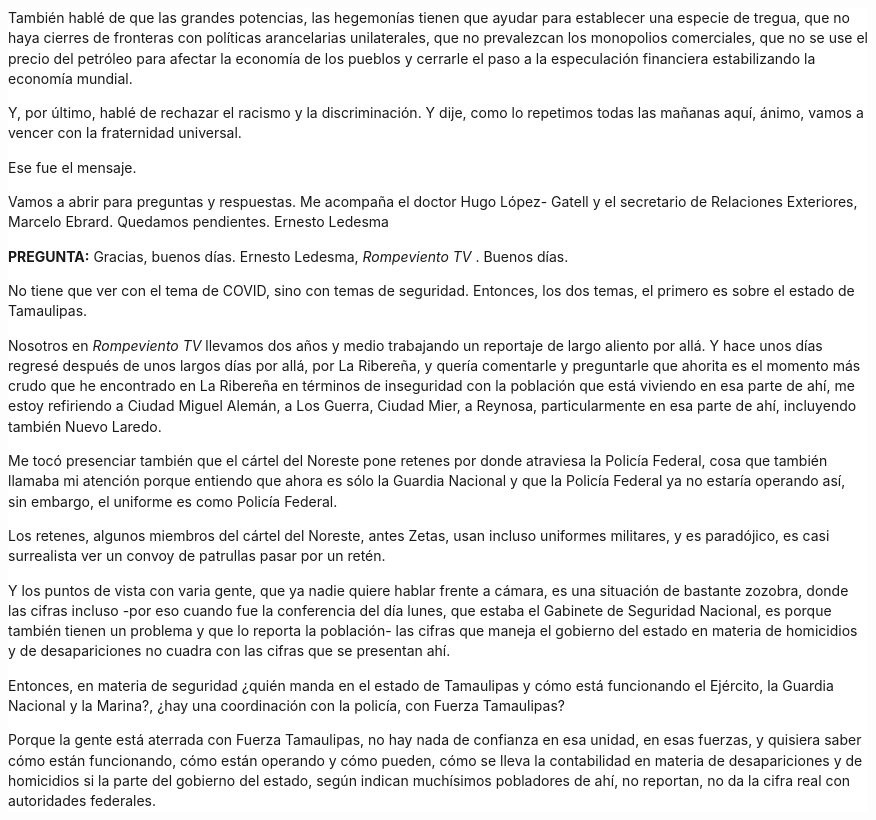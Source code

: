 También hablé de que las grandes potencias, las hegemonías tienen que ayudar
para establecer una especie de tregua, que no haya cierres de fronteras con
políticas arancelarias unilaterales, que no prevalezcan los monopolios
comerciales, que no se use el precio del petróleo para afectar la economía de
los pueblos y cerrarle el paso a la especulación financiera estabilizando la
economía mundial.

Y, por último, hablé de rechazar el racismo y la discriminación. Y dije, como
lo repetimos todas las mañanas aquí, ánimo, vamos a vencer con la fraternidad
universal.

Ese fue el mensaje.

Vamos a abrir para preguntas y respuestas. Me acompaña el doctor Hugo López-
Gatell y el secretario de Relaciones Exteriores, Marcelo Ebrard. Quedamos
pendientes. Ernesto Ledesma

**PREGUNTA:** Gracias, buenos días. Ernesto Ledesma, _Rompeviento TV_ . Buenos
días.

No tiene que ver con el tema de COVID, sino con temas de seguridad. Entonces,
los dos temas, el primero es sobre el estado de Tamaulipas.

Nosotros en _Rompeviento TV_ llevamos dos años y medio trabajando un reportaje
de largo aliento por allá. Y hace unos días regresé después de unos largos
días por allá, por La Ribereña, y quería comentarle y preguntarle que ahorita
es el momento más crudo que he encontrado en La Ribereña en términos de
inseguridad con la población que está viviendo en esa parte de ahí, me estoy
refiriendo a Ciudad Miguel Alemán, a Los Guerra, Ciudad Mier, a Reynosa,
particularmente en esa parte de ahí, incluyendo también Nuevo Laredo.

Me tocó presenciar también que el cártel del Noreste pone retenes por donde
atraviesa la Policía Federal, cosa que también llamaba mi atención porque
entiendo que ahora es sólo la Guardia Nacional y que la Policía Federal ya no
estaría operando así, sin embargo, el uniforme es como Policía Federal.

Los retenes, algunos miembros del cártel del Noreste, antes Zetas, usan
incluso uniformes militares, y es paradójico, es casi surrealista ver un
convoy de patrullas pasar por un retén.

Y los puntos de vista con varia gente, que ya nadie quiere hablar frente a
cámara, es una situación de bastante zozobra, donde las cifras incluso -por
eso cuando fue la conferencia del día lunes, que estaba el Gabinete de
Seguridad Nacional, es porque también tienen un problema y que lo reporta la
población- las cifras que maneja el gobierno del estado en materia de
homicidios y de desapariciones no cuadra con las cifras que se presentan ahí.

Entonces, en materia de seguridad ¿quién manda en el estado de Tamaulipas y
cómo está funcionando el Ejército, la Guardia Nacional y la Marina?, ¿hay una
coordinación con la policía, con Fuerza Tamaulipas?

Porque la gente está aterrada con Fuerza Tamaulipas, no hay nada de confianza
en esa unidad, en esas fuerzas, y quisiera saber cómo están funcionando, cómo
están operando y cómo pueden, cómo se lleva la contabilidad en materia de
desapariciones y de homicidios si la parte del gobierno del estado, según
indican muchísimos pobladores de ahí, no reportan, no da la cifra real con
autoridades federales.
